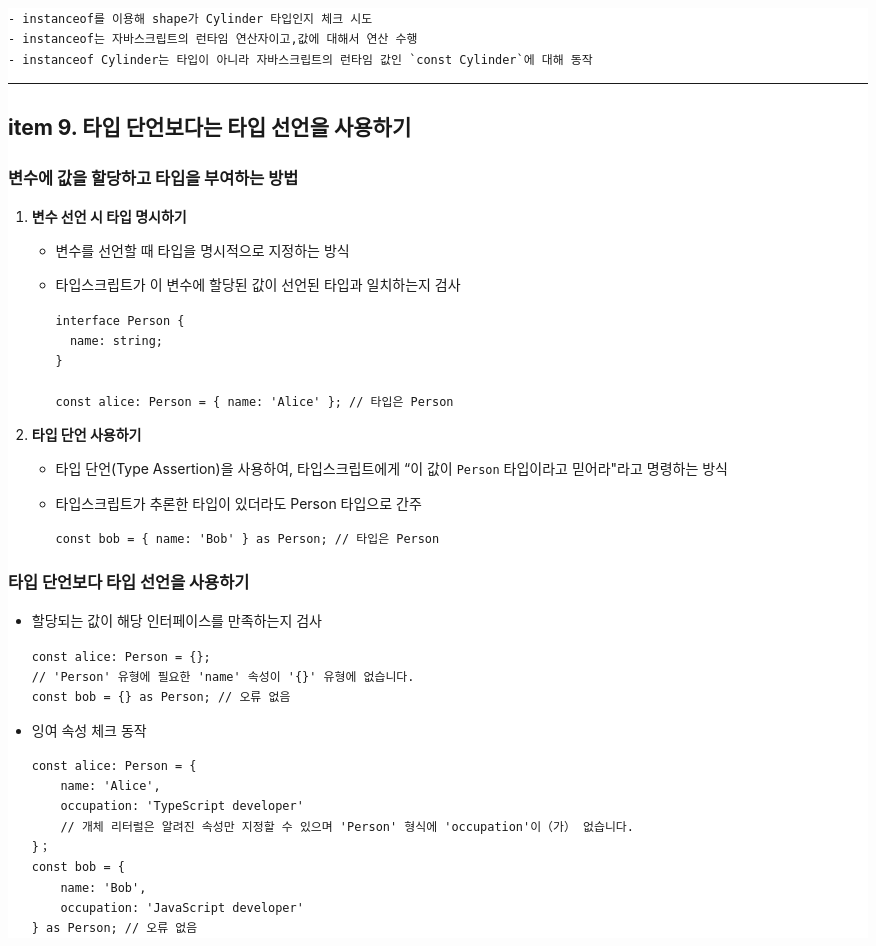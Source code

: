     - instanceof를 이용해 shape가 Cylinder 타입인지 체크 시도
    - instanceof는 자바스크립트의 런타임 연산자이고,값에 대해서 연산 수행
    - instanceof Cylinder는 타입이 아니라 자바스크립트의 런타임 값인 `const Cylinder`에 대해 동작

---

## item 9. 타입 단언보다는 타입 선언을 사용하기

### 변수에 값을 할당하고 타입을 부여하는 방법

1. **변수 선언 시 타입 명시하기**
    - 변수를 선언할 때 타입을 명시적으로 지정하는 방식
    - 타입스크립트가 이 변수에 할당된 값이 선언된 타입과 일치하는지 검사
        
        ```tsx
        interface Person { 
          name: string; 
        }
        
        const alice: Person = { name: 'Alice' }; // 타입은 Person
        ```
        
2. **타입 단언 사용하기**
    - 타입 단언(Type Assertion)을 사용하여, 타입스크립트에게 “이 값이 `Person` 타입이라고 믿어라"라고 명령하는 방식
    - 타입스크립트가 추론한
    타입이 있더라도 Person 타입으로 간주
        
        ```tsx
        const bob = { name: 'Bob' } as Person; // 타입은 Person
        ```
        

### **타입 단언보다 타입 선언을 사용하기**

- 할당되는 값이 해당 인터페이스를 만족하는지 검사
    
    ```tsx
    const alice: Person = {};
    // 'Person' 유형에 필요한 'name' 속성이 '{}' 유형에 없습니다.
    const bob = {} as Person; // 오류 없음
    ```
    
- 잉여 속성 체크 동작
    
    ```tsx
    const alice: Person = {
    	name: 'Alice',
    	occupation: 'TypeScript developer'
    	// 개체 리터럴은 알려진 속성만 지정할 수 있으며 'Person' 형식에 'occupation'이（가） 없습니다.
    }；
    const bob = {
    	name: 'Bob',
    	occupation: 'JavaScript developer'
    } as Person; // 오류 없음
    ```
    